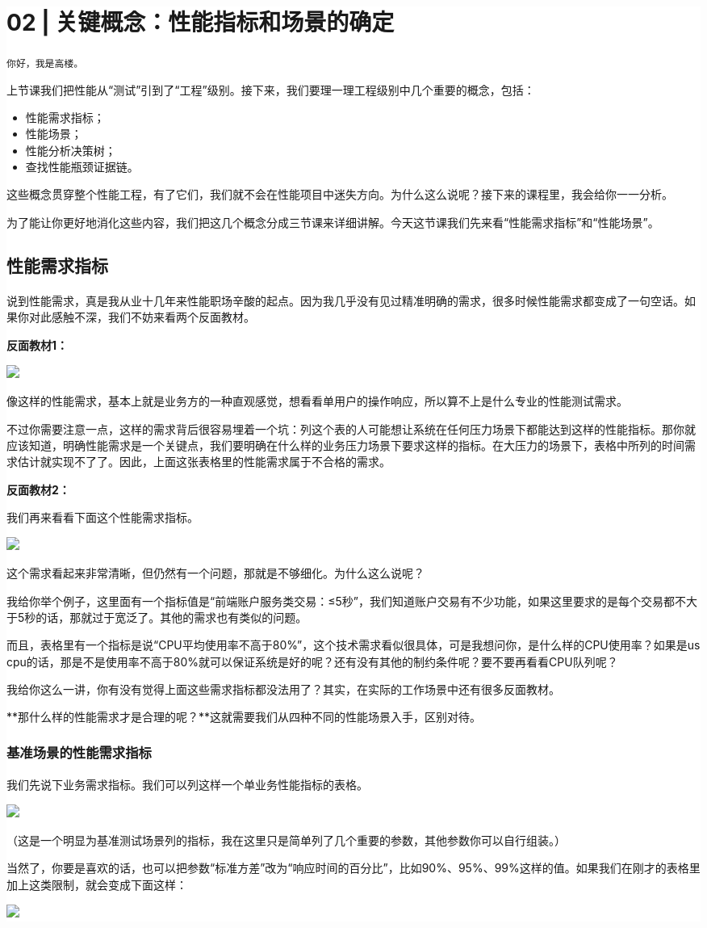 # 02 | 关键概念：性能指标和场景的确定

    你好，我是高楼。

上节课我们把性能从“测试”引到了“工程”级别。接下来，我们要理一理工程级别中几个重要的概念，包括：

*   性能需求指标；
*   性能场景；
*   性能分析决策树；
*   查找性能瓶颈证据链。

这些概念贯穿整个性能工程，有了它们，我们就不会在性能项目中迷失方向。为什么这么说呢？接下来的课程里，我会给你一一分析。

为了能让你更好地消化这些内容，我们把这几个概念分成三节课来详细讲解。今天这节课我们先来看“性能需求指标”和“性能场景”。

## 性能需求指标

说到性能需求，真是我从业十几年来性能职场辛酸的起点。因为我几乎没有见过精准明确的需求，很多时候性能需求都变成了一句空话。如果你对此感触不深，我们不妨来看两个反面教材。

**反面教材1：**

![](https://static001.geekbang.org/resource/image/d3/9b/d3a3dcec9b1ca53ddb7c147128ac5c9b.jpg)

像这样的性能需求，基本上就是业务方的一种直观感觉，想看看单用户的操作响应，所以算不上是什么专业的性能测试需求。

不过你需要注意一点，这样的需求背后很容易埋着一个坑：列这个表的人可能想让系统在任何压力场景下都能达到这样的性能指标。那你就应该知道，明确性能需求是一个关键点，我们要明确在什么样的业务压力场景下要求这样的指标。在大压力的场景下，表格中所列的时间需求估计就实现不了了。因此，上面这张表格里的性能需求属于不合格的需求。

**反面教材2：**

我们再来看看下面这个性能需求指标。

![](https://static001.geekbang.org/resource/image/12/72/123e11774777fd79f34839d9af84cc72.jpg)

这个需求看起来非常清晰，但仍然有一个问题，那就是不够细化。为什么这么说呢？

我给你举个例子，这里面有一个指标值是“前端账户服务类交易：≤5秒”，我们知道账户交易有不少功能，如果这里要求的是每个交易都不大于5秒的话，那就过于宽泛了。其他的需求也有类似的问题。

而且，表格里有一个指标是说“CPU平均使用率不高于80%”，这个技术需求看似很具体，可是我想问你，是什么样的CPU使用率？如果是us cpu的话，那是不是使用率不高于80%就可以保证系统是好的呢？还有没有其他的制约条件呢？要不要再看看CPU队列呢？

我给你这么一讲，你有没有觉得上面这些需求指标都没法用了？其实，在实际的工作场景中还有很多反面教材。

**那什么样的性能需求才是合理的呢？**这就需要我们从四种不同的性能场景入手，区别对待。

### **基准场景的性能需求指标**

我们先说下业务需求指标。我们可以列这样一个单业务性能指标的表格。

![](https://static001.geekbang.org/resource/image/eb/39/ebd3dcffde8f30a8413a30f332416e39.jpg)

（这是一个明显为基准测试场景列的指标，我在这里只是简单列了几个重要的参数，其他参数你可以自行组装。）

当然了，你要是喜欢的话，也可以把参数“标准方差”改为“响应时间的百分比”，比如90%、95%、99%这样的值。如果我们在刚才的表格里加上这类限制，就会变成下面这样：

![](https://static001.geekbang.org/resource/image/53/13/53244e1fbc373029d08da82298a80613.jpg)
